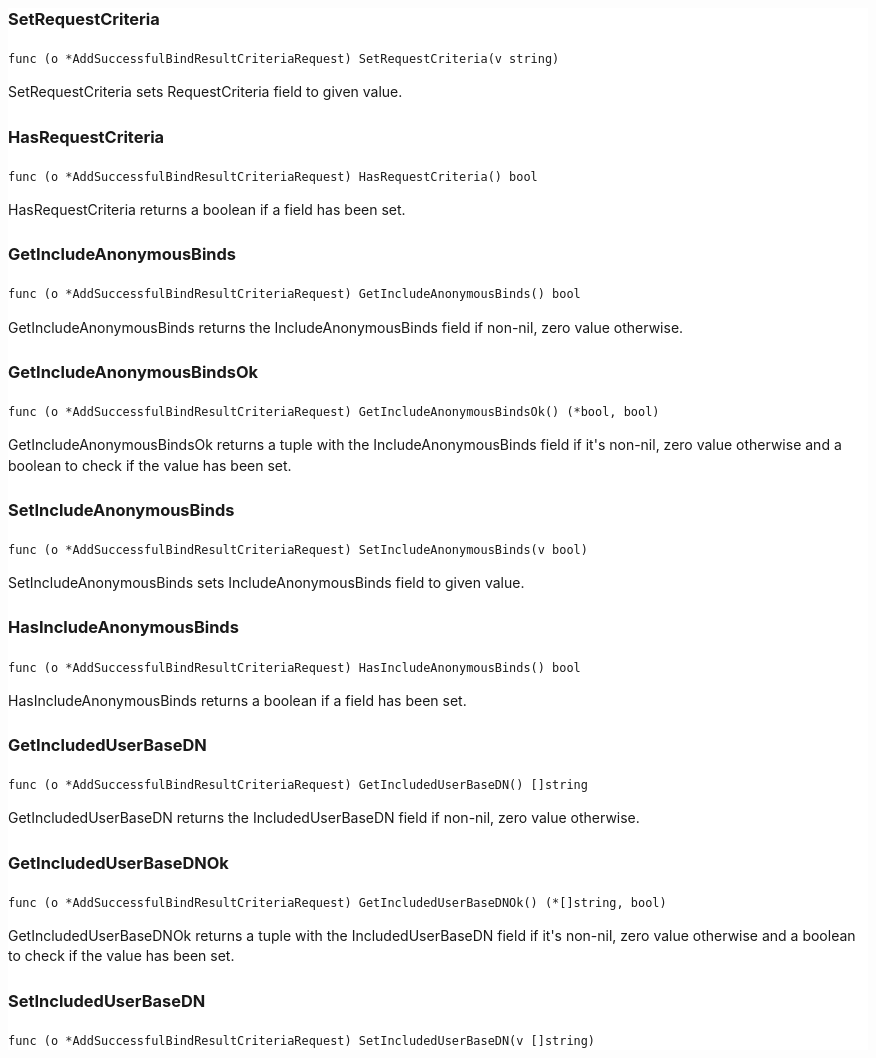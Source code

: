 ### SetRequestCriteria

`func (o *AddSuccessfulBindResultCriteriaRequest) SetRequestCriteria(v string)`

SetRequestCriteria sets RequestCriteria field to given value.

### HasRequestCriteria

`func (o *AddSuccessfulBindResultCriteriaRequest) HasRequestCriteria() bool`

HasRequestCriteria returns a boolean if a field has been set.

### GetIncludeAnonymousBinds

`func (o *AddSuccessfulBindResultCriteriaRequest) GetIncludeAnonymousBinds() bool`

GetIncludeAnonymousBinds returns the IncludeAnonymousBinds field if non-nil, zero value otherwise.

### GetIncludeAnonymousBindsOk

`func (o *AddSuccessfulBindResultCriteriaRequest) GetIncludeAnonymousBindsOk() (*bool, bool)`

GetIncludeAnonymousBindsOk returns a tuple with the IncludeAnonymousBinds field if it's non-nil, zero value otherwise
and a boolean to check if the value has been set.

### SetIncludeAnonymousBinds

`func (o *AddSuccessfulBindResultCriteriaRequest) SetIncludeAnonymousBinds(v bool)`

SetIncludeAnonymousBinds sets IncludeAnonymousBinds field to given value.

### HasIncludeAnonymousBinds

`func (o *AddSuccessfulBindResultCriteriaRequest) HasIncludeAnonymousBinds() bool`

HasIncludeAnonymousBinds returns a boolean if a field has been set.

### GetIncludedUserBaseDN

`func (o *AddSuccessfulBindResultCriteriaRequest) GetIncludedUserBaseDN() []string`

GetIncludedUserBaseDN returns the IncludedUserBaseDN field if non-nil, zero value otherwise.

### GetIncludedUserBaseDNOk

`func (o *AddSuccessfulBindResultCriteriaRequest) GetIncludedUserBaseDNOk() (*[]string, bool)`

GetIncludedUserBaseDNOk returns a tuple with the IncludedUserBaseDN field if it's non-nil, zero value otherwise
and a boolean to check if the value has been set.

### SetIncludedUserBaseDN

`func (o *AddSuccessfulBindResultCriteriaRequest) SetIncludedUserBaseDN(v []string)`
